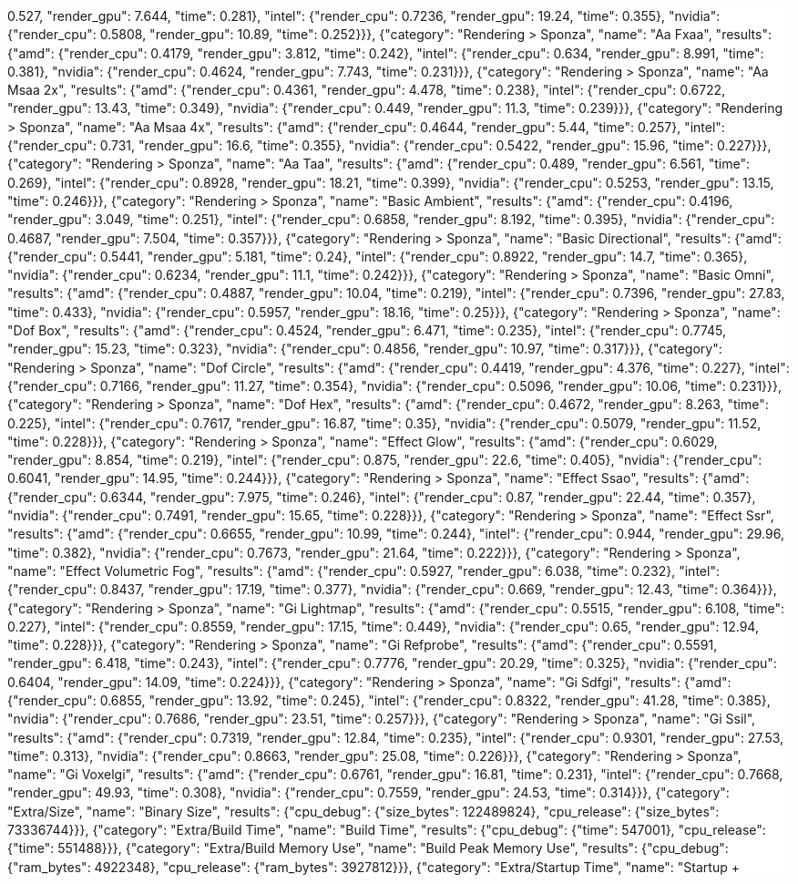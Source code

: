 0.527, "render_gpu": 7.644, "time": 0.281}, "intel": {"render_cpu": 0.7236, "render_gpu": 19.24, "time": 0.355}, "nvidia": {"render_cpu": 0.5808, "render_gpu": 10.89, "time": 0.252}}}, {"category": "Rendering > Sponza", "name": "Aa Fxaa", "results": {"amd": {"render_cpu": 0.4179, "render_gpu": 3.812, "time": 0.242}, "intel": {"render_cpu": 0.634, "render_gpu": 8.991, "time": 0.381}, "nvidia": {"render_cpu": 0.4624, "render_gpu": 7.743, "time": 0.231}}}, {"category": "Rendering > Sponza", "name": "Aa Msaa 2x", "results": {"amd": {"render_cpu": 0.4361, "render_gpu": 4.478, "time": 0.238}, "intel": {"render_cpu": 0.6722, "render_gpu": 13.43, "time": 0.349}, "nvidia": {"render_cpu": 0.449, "render_gpu": 11.3, "time": 0.239}}}, {"category": "Rendering > Sponza", "name": "Aa Msaa 4x", "results": {"amd": {"render_cpu": 0.4644, "render_gpu": 5.44, "time": 0.257}, "intel": {"render_cpu": 0.731, "render_gpu": 16.6, "time": 0.355}, "nvidia": {"render_cpu": 0.5422, "render_gpu": 15.96, "time": 0.227}}}, {"category": "Rendering > Sponza", "name": "Aa Taa", "results": {"amd": {"render_cpu": 0.489, "render_gpu": 6.561, "time": 0.269}, "intel": {"render_cpu": 0.8928, "render_gpu": 18.21, "time": 0.399}, "nvidia": {"render_cpu": 0.5253, "render_gpu": 13.15, "time": 0.246}}}, {"category": "Rendering > Sponza", "name": "Basic Ambient", "results": {"amd": {"render_cpu": 0.4196, "render_gpu": 3.049, "time": 0.251}, "intel": {"render_cpu": 0.6858, "render_gpu": 8.192, "time": 0.395}, "nvidia": {"render_cpu": 0.4687, "render_gpu": 7.504, "time": 0.357}}}, {"category": "Rendering > Sponza", "name": "Basic Directional", "results": {"amd": {"render_cpu": 0.5441, "render_gpu": 5.181, "time": 0.24}, "intel": {"render_cpu": 0.8922, "render_gpu": 14.7, "time": 0.365}, "nvidia": {"render_cpu": 0.6234, "render_gpu": 11.1, "time": 0.242}}}, {"category": "Rendering > Sponza", "name": "Basic Omni", "results": {"amd": {"render_cpu": 0.4887, "render_gpu": 10.04, "time": 0.219}, "intel": {"render_cpu": 0.7396, "render_gpu": 27.83, "time": 0.433}, "nvidia": {"render_cpu": 0.5957, "render_gpu": 18.16, "time": 0.25}}}, {"category": "Rendering > Sponza", "name": "Dof Box", "results": {"amd": {"render_cpu": 0.4524, "render_gpu": 6.471, "time": 0.235}, "intel": {"render_cpu": 0.7745, "render_gpu": 15.23, "time": 0.323}, "nvidia": {"render_cpu": 0.4856, "render_gpu": 10.97, "time": 0.317}}}, {"category": "Rendering > Sponza", "name": "Dof Circle", "results": {"amd": {"render_cpu": 0.4419, "render_gpu": 4.376, "time": 0.227}, "intel": {"render_cpu": 0.7166, "render_gpu": 11.27, "time": 0.354}, "nvidia": {"render_cpu": 0.5096, "render_gpu": 10.06, "time": 0.231}}}, {"category": "Rendering > Sponza", "name": "Dof Hex", "results": {"amd": {"render_cpu": 0.4672, "render_gpu": 8.263, "time": 0.225}, "intel": {"render_cpu": 0.7617, "render_gpu": 16.87, "time": 0.35}, "nvidia": {"render_cpu": 0.5079, "render_gpu": 11.52, "time": 0.228}}}, {"category": "Rendering > Sponza", "name": "Effect Glow", "results": {"amd": {"render_cpu": 0.6029, "render_gpu": 8.854, "time": 0.219}, "intel": {"render_cpu": 0.875, "render_gpu": 22.6, "time": 0.405}, "nvidia": {"render_cpu": 0.6041, "render_gpu": 14.95, "time": 0.244}}}, {"category": "Rendering > Sponza", "name": "Effect Ssao", "results": {"amd": {"render_cpu": 0.6344, "render_gpu": 7.975, "time": 0.246}, "intel": {"render_cpu": 0.87, "render_gpu": 22.44, "time": 0.357}, "nvidia": {"render_cpu": 0.7491, "render_gpu": 15.65, "time": 0.228}}}, {"category": "Rendering > Sponza", "name": "Effect Ssr", "results": {"amd": {"render_cpu": 0.6655, "render_gpu": 10.99, "time": 0.244}, "intel": {"render_cpu": 0.944, "render_gpu": 29.96, "time": 0.382}, "nvidia": {"render_cpu": 0.7673, "render_gpu": 21.64, "time": 0.222}}}, {"category": "Rendering > Sponza", "name": "Effect Volumetric Fog", "results": {"amd": {"render_cpu": 0.5927, "render_gpu": 6.038, "time": 0.232}, "intel": {"render_cpu": 0.8437, "render_gpu": 17.19, "time": 0.377}, "nvidia": {"render_cpu": 0.669, "render_gpu": 12.43, "time": 0.364}}}, {"category": "Rendering > Sponza", "name": "Gi Lightmap", "results": {"amd": {"render_cpu": 0.5515, "render_gpu": 6.108, "time": 0.227}, "intel": {"render_cpu": 0.8559, "render_gpu": 17.15, "time": 0.449}, "nvidia": {"render_cpu": 0.65, "render_gpu": 12.94, "time": 0.228}}}, {"category": "Rendering > Sponza", "name": "Gi Refprobe", "results": {"amd": {"render_cpu": 0.5591, "render_gpu": 6.418, "time": 0.243}, "intel": {"render_cpu": 0.7776, "render_gpu": 20.29, "time": 0.325}, "nvidia": {"render_cpu": 0.6404, "render_gpu": 14.09, "time": 0.224}}}, {"category": "Rendering > Sponza", "name": "Gi Sdfgi", "results": {"amd": {"render_cpu": 0.6855, "render_gpu": 13.92, "time": 0.245}, "intel": {"render_cpu": 0.8322, "render_gpu": 41.28, "time": 0.385}, "nvidia": {"render_cpu": 0.7686, "render_gpu": 23.51, "time": 0.257}}}, {"category": "Rendering > Sponza", "name": "Gi Ssil", "results": {"amd": {"render_cpu": 0.7319, "render_gpu": 12.84, "time": 0.235}, "intel": {"render_cpu": 0.9301, "render_gpu": 27.53, "time": 0.313}, "nvidia": {"render_cpu": 0.8663, "render_gpu": 25.08, "time": 0.226}}}, {"category": "Rendering > Sponza", "name": "Gi Voxelgi", "results": {"amd": {"render_cpu": 0.6761, "render_gpu": 16.81, "time": 0.231}, "intel": {"render_cpu": 0.7668, "render_gpu": 49.93, "time": 0.308}, "nvidia": {"render_cpu": 0.7559, "render_gpu": 24.53, "time": 0.314}}}, {"category": "Extra/Size", "name": "Binary Size", "results": {"cpu_debug": {"size_bytes": 122489824}, "cpu_release": {"size_bytes": 73336744}}}, {"category": "Extra/Build Time", "name": "Build Time", "results": {"cpu_debug": {"time": 547001}, "cpu_release": {"time": 551488}}}, {"category": "Extra/Build Memory Use", "name": "Build Peak Memory Use", "results": {"cpu_debug": {"ram_bytes": 4922348}, "cpu_release": {"ram_bytes": 3927812}}}, {"category": "Extra/Startup Time", "name": "Startup +